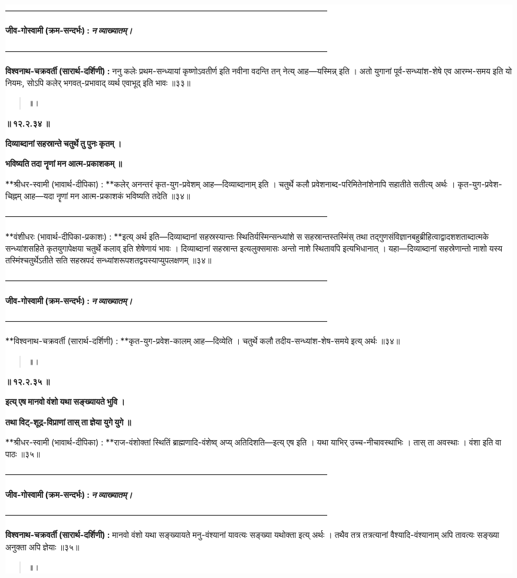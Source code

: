 ———————————————————————————————————————

**जीव-गोस्वामी (क्रम-सन्दर्भः) : _न व्याख्यातम्।_**

———————————————————————————————————————

**विश्वनाथ-चक्रवर्ती (सारार्थ-दर्शिणी) :** ननु कलेः प्रथम-सन्ध्यायां कृष्णोऽवतीर्ण इति नवीना वदन्ति तन् नेत्य् आह—यस्मिन्न् इति । अतो युगानां पूर्व-सन्ध्यांश-शेषे एव आरम्भ-समय इति यो नियमः, सोऽपि कलेर् भगवत्-प्रभावाद् व्यर्थ एवाभूद् इति भावः ॥३३॥

> **॥।**

**॥ १२.२.३४ ॥**

**दिव्याब्दानां सहस्रान्ते चतुर्थे तु पुनः कृतम् ।**

**भविष्यति तदा नॄणां मन आत्म-प्रकाशकम् ॥**

**श्रीधर-स्वामी (भावार्थ-दीपिका) : **कलेर् अनन्तरं कृत-युग-प्रवेशम् आह—दिव्याब्दानाम् इति । चतुर्थे कलौ प्रवेशनाब्द-परिमितेनांशेनापि सहातीते सतीत्य् अर्थः । कृत-युग-प्रवेश-चिह्नम् आह—यदा नॄणां मन आत्म-प्रकाशकं भविष्यति तदेति ॥३४॥

———————————————————————————————————————

**वंशीधरः (भावार्थ-दीपिका-प्रकाशः) : **इत्य् अर्थ इति—दिव्याब्दानां सहस्रस्यान्तः स्थितिर्यस्मिन्सन्ध्यांशे स सहस्रान्तस्तस्मिंस् तथा तद्गुणसंविज्ञानबहुब्रीहित्वाद्वादशशताब्दात्मके सन्ध्यांशसहिते कृतयुगापेक्षया चतुर्थे कलाव् इति शेषेणायं भावः । दिव्याब्दानां सहस्रान्त इत्यलुक्समासः अन्तो नाशे स्थितावपि इत्यभिधानात् । यहा—दिव्याब्दानां सहस्रेणान्तो नाशो यस्य तस्मिंश्चतुर्थेऽतीते सति सहस्रपदं सन्ध्यांशरूपशतद्वयस्याप्युपलक्षणम् ॥३४॥

———————————————————————————————————————

**जीव-गोस्वामी (क्रम-सन्दर्भः) : _न व्याख्यातम्।_**

———————————————————————————————————————

**विश्वनाथ-चक्रवर्ती (सारार्थ-दर्शिणी) : **कृत-युग-प्रवेश-कालम् आह—दिव्येति । चतुर्थे कलौ तदीय-सन्ध्यांश-शेष-समये इत्य् अर्थः ॥३४॥

> **॥।**

**॥ १२.२.३५ ॥**

**इत्य् एष मानवो वंशो यथा सङ्ख्यायते भुवि ।**

**तथा विट्-शूद्र-विप्राणां तास् ता ज्ञेया युगे युगे ॥**

**श्रीधर-स्वामी (भावार्थ-दीपिका) : **राज-वंशोक्तां स्थितिं ब्राह्मणादि-वंशेष्व् अप्य् अतिदिशति—इत्य् एष इति । यथा याभिर् उच्च-नीचावस्थाभिः । तास् ता अवस्थाः । वंशा इति वा पाठः ॥३५॥

———————————————————————————————————————

**जीव-गोस्वामी (क्रम-सन्दर्भः) : _न व्याख्यातम्।_**

———————————————————————————————————————

**विश्वनाथ-चक्रवर्ती (सारार्थ-दर्शिणी) :** मानवो वंशो यथा सङ्ख्यायते मनु-वंश्यानां यावत्यः सङ्ख्या यथोक्ता इत्य् अर्थः । तथैव तत्र तत्रत्यानां वैश्यादि-वंश्यानाम् अपि तावत्यः सङ्ख्या अनुक्ता अपि ज्ञेयाः ॥३५॥

> **॥।**
